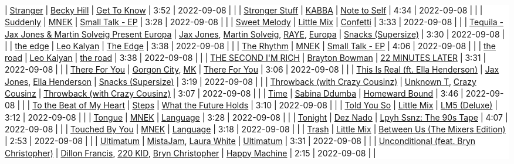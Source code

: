 | [Stranger](https://open.spotify.com/track/4MUsd6bLYntVKqF1Msk5Vd) | [Becky Hill](https://open.spotify.com/artist/4EPJlUEBy49EX1wuFOvtjK) | [Get To Know](https://open.spotify.com/album/1vlHG5JJCSsWBuA5vPTY7Q) | 3:52 | 2022-09-08 |  |
| [Stronger Stuff](https://open.spotify.com/track/0Tqb9tHAdN6RI26zIqP4V6) | [KABBA](https://open.spotify.com/artist/6kdGT6IBqYORsRuUFrADg3) | [Note to Self](https://open.spotify.com/album/7rFdqsJiYh3rFwR8r7Nn4Q) | 4:34 | 2022-09-08 |  |
| [Suddenly](https://open.spotify.com/track/7kqrWavqHpsVWNy2iR6yDO) | [MNEK](https://open.spotify.com/artist/7uMh23xWiuR7zsNkuNcm2G) | [Small Talk \- EP](https://open.spotify.com/album/6adnqzJgMLO8oJmzP0Kp28) | 3:28 | 2022-09-08 |  |
| [Sweet Melody](https://open.spotify.com/track/76Tuo484SLohJakHLnGI3B) | [Little Mix](https://open.spotify.com/artist/3e7awlrlDSwF3iM0WBjGMp) | [Confetti](https://open.spotify.com/album/33a8Ha3pE7fo2o4T4xLabF) | 3:33 | 2022-09-08 |  |
| [Tequila \- Jax Jones & Martin Solveig Present Europa](https://open.spotify.com/track/6fU55C7VdMSSkJ0ZGmX2Kg) | [Jax Jones](https://open.spotify.com/artist/4Q6nIcaBED8qUel8bBx6Cr), [Martin Solveig](https://open.spotify.com/artist/1bj5GrcLom5gZFF5t949Xl), [RAYE](https://open.spotify.com/artist/5KKpBU5eC2tJDzf0wmlRp2), [Europa](https://open.spotify.com/artist/2NlKrNMdpYxGjt3Pvw87rC) | [Snacks \(Supersize\)](https://open.spotify.com/album/4PBfH44I6nfqf3sibVoG8O) | 3:30 | 2022-09-08 |  |
| [the edge](https://open.spotify.com/track/4fY9E3t149Gxz7NI3LDyx5) | [Leo Kalyan](https://open.spotify.com/artist/62lbPZcnp95moF4T4afcPn) | [The Edge](https://open.spotify.com/album/1nqf27BW5Sxt6QCr6NttWL) | 3:38 | 2022-09-08 |  |
| [The Rhythm](https://open.spotify.com/track/4laPvATil8SrIAlysZazYN) | [MNEK](https://open.spotify.com/artist/7uMh23xWiuR7zsNkuNcm2G) | [Small Talk \- EP](https://open.spotify.com/album/6adnqzJgMLO8oJmzP0Kp28) | 4:06 | 2022-09-08 |  |
| [the road](https://open.spotify.com/track/4bXPup4TDlsOf5YJA4xgoC) | [Leo Kalyan](https://open.spotify.com/artist/62lbPZcnp95moF4T4afcPn) | [the road](https://open.spotify.com/album/3zOwc9sjMgxZeMV9AaLVKW) | 3:38 | 2022-09-08 |  |
| [THE SECOND I'M RICH](https://open.spotify.com/track/3cC1NMVNF260N4SSgXQqYG) | [Brayton Bowman](https://open.spotify.com/artist/2PLMuRIKJKvwg3rOGr2MuK) | [22 MINUTES LATER](https://open.spotify.com/album/4Ehin1pQm79ZCRCNsQ5kFy) | 3:31 | 2022-09-08 |  |
| [There For You](https://open.spotify.com/track/4Qv71lFPCObf7zol1uWCJb) | [Gorgon City](https://open.spotify.com/artist/4VNQWV2y1E97Eqo2D5UTjx), [MK](https://open.spotify.com/artist/1yqxFtPHKcGcv6SXZNdyT9) | [There For You](https://open.spotify.com/album/6NzQodogOTKSt76iDpZgpK) | 3:06 | 2022-09-08 |  |
| [This Is Real \(ft\. Ella Henderson\)](https://open.spotify.com/track/1pRShUtGOG6ZP5fsnw9G4h) | [Jax Jones](https://open.spotify.com/artist/4Q6nIcaBED8qUel8bBx6Cr), [Ella Henderson](https://open.spotify.com/artist/7nDsS0l5ZAzMedVRKPP8F1) | [Snacks \(Supersize\)](https://open.spotify.com/album/4p2j0vmXiz57RWkipyrMZt) | 3:19 | 2022-09-08 |  |
| [Throwback \(with Crazy Cousinz\)](https://open.spotify.com/track/2iBm8zv7d3qUKphL0FgVog) | [Unknown T](https://open.spotify.com/artist/3iAhNz3e31lBuXYOsqGsf3), [Crazy Cousinz](https://open.spotify.com/artist/6VXB0WH4MfmhZyongoEYZr) | [Throwback \(with Crazy Cousinz\)](https://open.spotify.com/album/28yED9i2j4hJHx4NPlRSXP) | 3:07 | 2022-09-08 |  |
| [Time](https://open.spotify.com/track/5HURgdoecQUfOxXPLHnTje) | [Sabina Ddumba](https://open.spotify.com/artist/2Mp409M6EpFr3kGdQ1mwjS) | [Homeward Bound](https://open.spotify.com/album/4dnV2SIeaxSpNqNY2TC9QZ) | 3:46 | 2022-09-08 |  |
| [To the Beat of My Heart](https://open.spotify.com/track/1lcE1GgtyR2zHW3TeOnZYG) | [Steps](https://open.spotify.com/artist/17UkABEasVRlCcIFZ3wHb7) | [What the Future Holds](https://open.spotify.com/album/1DcWbwQxPayKv0pcpbNEbA) | 3:10 | 2022-09-08 |  |
| [Told You So](https://open.spotify.com/track/3Mvd9KPeMf2YQa1MiQGKmV) | [Little Mix](https://open.spotify.com/artist/3e7awlrlDSwF3iM0WBjGMp) | [LM5 \(Deluxe\)](https://open.spotify.com/album/7Ho8gAx4haSxv1eFLQwvTj) | 3:12 | 2022-09-08 |  |
| [Tongue](https://open.spotify.com/track/6TYyyYYfOYGAvCJQQVrY8y) | [MNEK](https://open.spotify.com/artist/7uMh23xWiuR7zsNkuNcm2G) | [Language](https://open.spotify.com/album/1Savte5xUnDV7zXpzpf4AR) | 3:28 | 2022-09-08 |  |
| [Tonight](https://open.spotify.com/track/0dPs8Le0nC7Eh1SlT4vVuS) | [Dez Nado](https://open.spotify.com/artist/7IeTReW9HcBtdo4FJYjjHl) | [Lpyh Ssnz: The 90s Tape](https://open.spotify.com/album/2RH3FeSYNMVmc5Al6R8kzW) | 4:07 | 2022-09-08 |  |
| [Touched By You](https://open.spotify.com/track/0OJ0C98JnN0PSJxlZ6VJJT) | [MNEK](https://open.spotify.com/artist/7uMh23xWiuR7zsNkuNcm2G) | [Language](https://open.spotify.com/album/1Savte5xUnDV7zXpzpf4AR) | 3:18 | 2022-09-08 |  |
| [Trash](https://open.spotify.com/track/5lzWrMDYLuAugJCHG5C2d0) | [Little Mix](https://open.spotify.com/artist/3e7awlrlDSwF3iM0WBjGMp) | [Between Us \(The Mixers Edition\)](https://open.spotify.com/album/4pkTcvV4pTt3xDkdG4rcpz) | 2:53 | 2022-09-08 |  |
| [Ultimatum](https://open.spotify.com/track/2DAwdGk9fJY9zXhOP6psz6) | [MistaJam](https://open.spotify.com/artist/3qi5fhSI6aUecvRN0XqIJ2), [Laura White](https://open.spotify.com/artist/4eWvHAcWh3Hq6DYJ9K3mD4) | [Ultimatum](https://open.spotify.com/album/76DYEfwnt7VbRTrBt5sos6) | 3:31 | 2022-09-08 |  |
| [Unconditional \(feat\. Bryn Christopher\)](https://open.spotify.com/track/5ZFIs3os8W2ajT4BDcrdX0) | [Dillon Francis](https://open.spotify.com/artist/5R3Hr2cnCCjt220Jmt2xLf), [220 KID](https://open.spotify.com/artist/4Euia7UzdRshy1DJOSMTcs), [Bryn Christopher](https://open.spotify.com/artist/7mWMzxN6IAIQ1tfFFtAiQv) | [Happy Machine](https://open.spotify.com/album/11EidE2Zs9YaYmgMoydewV) | 2:15 | 2022-09-08 |  |